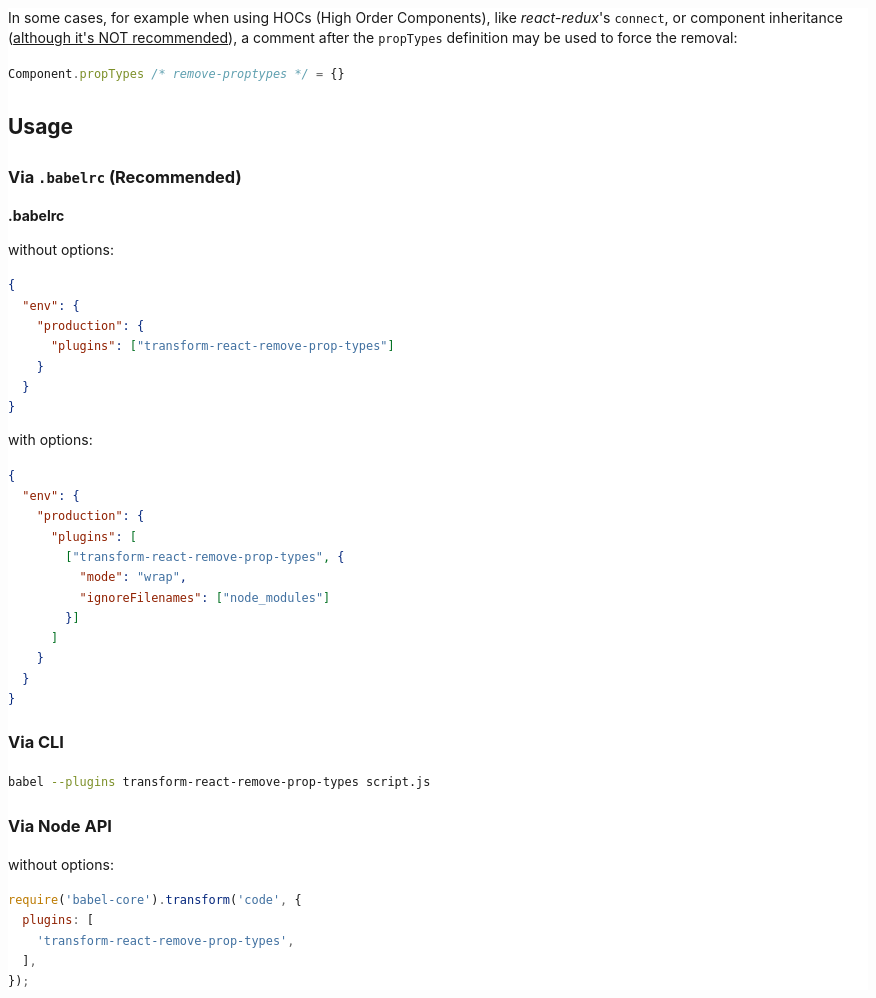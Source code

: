 In some cases, for example when using HOCs (High Order Components), like *react-redux*'s `connect`, or component inheritance ([although it's NOT recommended](https://facebook.github.io/react/docs/composition-vs-inheritance.html)), a comment after the `propTypes` definition may be used to force the removal:

```js
Component.propTypes /* remove-proptypes */ = {}
```

## Usage

### Via `.babelrc` (Recommended)

**.babelrc**

without options:
```json
{
  "env": {
    "production": {
      "plugins": ["transform-react-remove-prop-types"]
    }
  }
}
```

with options:
```json
{
  "env": {
    "production": {
      "plugins": [
        ["transform-react-remove-prop-types", {
          "mode": "wrap",
          "ignoreFilenames": ["node_modules"]
        }]
      ]
    }
  }
}
```

### Via CLI

```sh
babel --plugins transform-react-remove-prop-types script.js
```

### Via Node API

without options:
```js
require('babel-core').transform('code', {
  plugins: [
    'transform-react-remove-prop-types',
  ],
});
```
